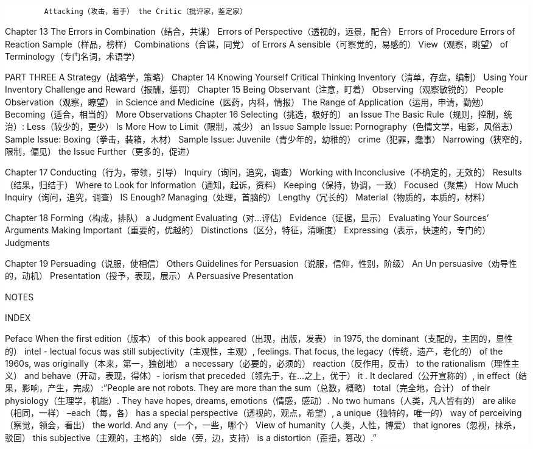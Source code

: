              Attacking（攻击，着手） the Critic（批评家，鉴定家）
Chapter 13  The Errors in Combination（结合，共谋）
             Errors of Perspective（透视的，远景，配合）
             Errors of Procedure
             Errors of Reaction
             Sample（样品，榜样） Combinations（合谋，同党） of Errors
             A sensible（可察觉的，易感的） View（观察，眺望） of Terminology（专门名词，术语学）


PART THREE    A Strategy（战略学，策略）
Chapter 14  Knowing Yourself
            Critical Thinking Inventory（清单，存盘，编制）
            Using Your Inventory
            Challenge and Reward（报酬，惩罚）
Chapter 15  Being Observant（注意，盯着）
            Observing（观察敏锐的） People
            Observation（观察，瞭望） in Science and Medicine（医药，内科，情报）
            The Range of Application（运用，申请，勤勉）
            Becoming（适合，相当的） More Observations
Chapter 16  Selecting（挑选，极好的） an Issue
            The Basic Rule（规则，控制，统治）: Less（较少的，更少） Is More
            How to Limit（限制，减少） an Issue
            Sample Issue: Pornography（色情文学，电影，风俗志）
            Sample Issue: Boxing（拳击，装箱，木材）
            Sample Issue: Juvenile（青少年的，幼稚的） crime（犯罪，蠢事）
            Narrowing（狭窄的，限制，偏见） the Issue Further（更多的，促进）

Chapter 17  Conducting（行为，带领，引导） Inquiry（询问，追究，调查）
            Working with Inconclusive（不确定的，无效的） Results（结果，归结于）
            Where to Look for Information（通知，起诉，资料）
            Keeping（保持，协调，一致） Focused（聚焦）
            How Much Inquiry（询问，追究，调查） IS Enough?
            Managing（处理，首脑的） Lengthy（冗长的） Material（物质的，本质的，材料）

Chapter 18  Forming（构成，排队） a Judgment
            Evaluating（对…评估） Evidence（证据，显示）
            Evaluating Your Sources’ Arguments
            Making Important（重要的，优越的） Distinctions（区分，特征，清晰度）
            Expressing（表示，快速的，专门的） Judgments

Chapter 19  Persuading（说服，使相信） Others
            Guidelines for Persuasion（说服，信仰，性别，阶级）
            An Un persuasive（劝导性的，动机） Presentation（授予，表现，展示）
            A Persuasive Presentation

NOTES

INDEX









Peface
When the first edition（版本） of this book appeared（出现，出版，发表） in 1975, the dominant（支配的，主因的，显性的） intel - lectual focus was still subjectivity（主观性，主观）, feelings. That focus, the legacy（传统，遗产，老化的） of the 1960s, was originally（本来，第一，独创地） a necessary（必要的，必须的） reaction（反作用，反击） to the rationalism（理性主义） and behave（开动，表现，得体）- iorism that preceded（领先于，在…之上，优于） it . It declared（公开宣称的）, in effect（结果，影响，产生，完成） :”People are not robots. They are more than the sum（总数，概略） total（完全地，合计） of their physiology（生理学，机能）. They have hopes, dreams, emotions（情感，感动）. No two humans（人类，凡人皆有的） are alike（相同，一样） –each（每，各） has a special perspective（透视的，观点，希望）, a unique（独特的，唯一的） way of perceiving（察觉，领会，看出） the world. And any（一个，一些，哪个） View of humanity（人类，人性，博爱） that ignores（忽视，抹杀，驳回） this subjective（主观的，主格的） side（旁，边，支持） is a distortion（歪扭，篡改）.” 